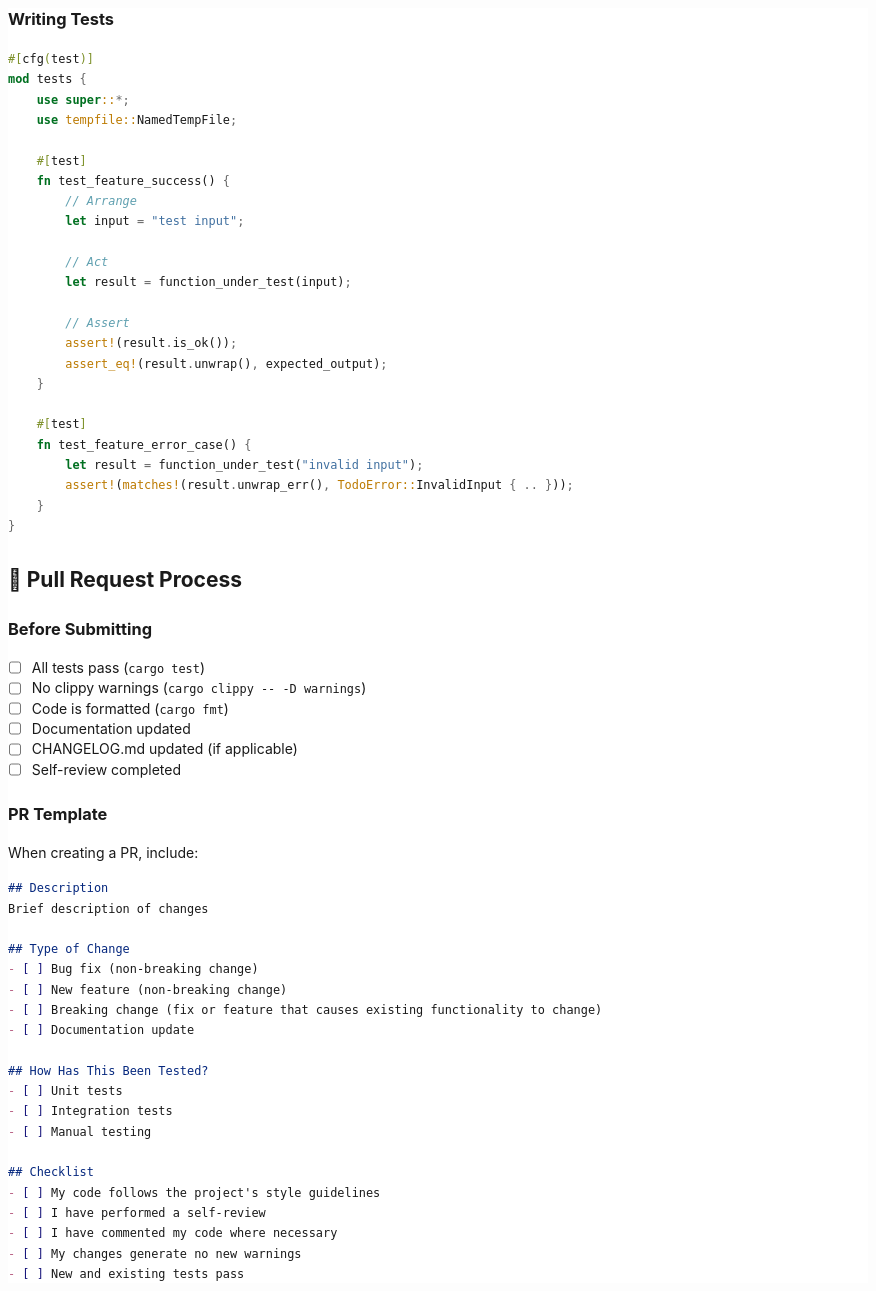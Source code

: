 ### Writing Tests
```rust
#[cfg(test)]
mod tests {
    use super::*;
    use tempfile::NamedTempFile;

    #[test]
    fn test_feature_success() {
        // Arrange
        let input = "test input";

        // Act
        let result = function_under_test(input);

        // Assert
        assert!(result.is_ok());
        assert_eq!(result.unwrap(), expected_output);
    }

    #[test]
    fn test_feature_error_case() {
        let result = function_under_test("invalid input");
        assert!(matches!(result.unwrap_err(), TodoError::InvalidInput { .. }));
    }
}
```

## 🚀 Pull Request Process

### Before Submitting
- [ ] All tests pass (`cargo test`)
- [ ] No clippy warnings (`cargo clippy -- -D warnings`)
- [ ] Code is formatted (`cargo fmt`)
- [ ] Documentation updated
- [ ] CHANGELOG.md updated (if applicable)
- [ ] Self-review completed

### PR Template
When creating a PR, include:

```markdown
## Description
Brief description of changes

## Type of Change
- [ ] Bug fix (non-breaking change)
- [ ] New feature (non-breaking change)
- [ ] Breaking change (fix or feature that causes existing functionality to change)
- [ ] Documentation update

## How Has This Been Tested?
- [ ] Unit tests
- [ ] Integration tests
- [ ] Manual testing

## Checklist
- [ ] My code follows the project's style guidelines
- [ ] I have performed a self-review
- [ ] I have commented my code where necessary
- [ ] My changes generate no new warnings
- [ ] New and existing tests pass
```
